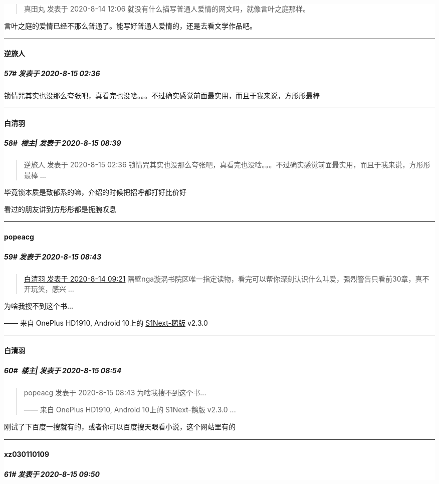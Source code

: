 
<blockquote>真田丸 发表于 2020-8-14 12:06
就没有什么描写普通人爱情的网文吗，就像言叶之庭那样。</blockquote>
言叶之庭的爱情已经不那么普通了。能写好普通人爱情的，还是去看文学作品吧。


-----

####  逆旅人  
##### 57#       发表于 2020-8-15 02:36


锁情咒其实也没那么夸张吧，真看完也没啥。。。不过确实感觉前面最实用，而且于我来说，方彤彤最棒


-----

####  白清羽  
##### 58#         楼主| 发表于 2020-8-15 08:39


<blockquote>逆旅人 发表于 2020-8-15 02:36
锁情咒其实也没那么夸张吧，真看完也没啥。。。不过确实感觉前面最实用，而且于我来说，方彤彤最棒 ...</blockquote>
毕竟锁本质是致郁系的嘛，介绍的时候把招呼都打好比价好


看过的朋友讲到方彤彤都是扼腕叹息


-----

####  popeacg  
##### 59#       发表于 2020-8-15 08:43


<blockquote><a href="httphttps://bbs.saraba1st.com/2b/forum.php?mod=redirect&amp;goto=findpost&amp;pid=48424135&amp;ptid=1954524" target="_blank">白清羽 发表于 2020-8-14 09:21</a>
隔壁nga漩涡书院区唯一指定读物，看完可以帮你深刻认识什么叫爱，强烈警告只看前30章，真不开玩笑，感兴 ...</blockquote>
为啥我搜不到这个书...

—— 来自 OnePlus HD1910, Android 10上的 [S1Next-鹅版](https://github.com/ykrank/S1-Next/releases) v2.3.0


-----

####  白清羽  
##### 60#         楼主| 发表于 2020-8-15 08:54


<blockquote>popeacg 发表于 2020-8-15 08:43
为啥我搜不到这个书...


—— 来自 OnePlus HD1910, Android 10上的 S1Next-鹅版 v2.3.0 ...</blockquote>
刚试了下百度一搜就有的，或者你可以百度搜天眼看小说，这个网站里有的


-----

####  xz030110109  
##### 61#       发表于 2020-8-15 09:50
